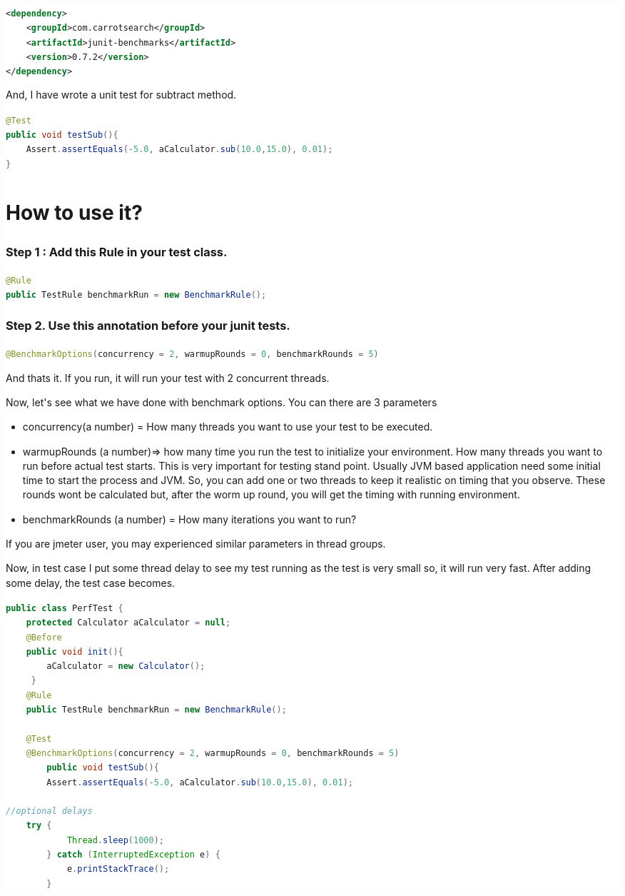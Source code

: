 ```xml
<dependency>
    <groupId>com.carrotsearch</groupId>
    <artifactId>junit-benchmarks</artifactId>
    <version>0.7.2</version>
</dependency>
```

And, I have wrote a unit test for subtract method.
```java
@Test
public void testSub(){
    Assert.assertEquals(-5.0, aCalculator.sub(10.0,15.0), 0.01);
}
```

# How to use it?

### Step 1 : Add this Rule in your test class.
```java
@Rule 
public TestRule benchmarkRun = new BenchmarkRule();
```
### Step 2. Use this annotation before your junit tests.
```java
@BenchmarkOptions(concurrency = 2, warmupRounds = 0, benchmarkRounds = 5)
```

And thats it. If you run, it will run your test with 2 concurrent threads.

Now, let's see what we have done with benchmark options. You can there are 3 parameters

- concurrency(a number) = How many threads you want to use your test to be executed.

- warmupRounds (a number)=> how many time you run the test to initialize your environment. How many threads you want to run before actual test starts. This is very important for testing stand point. Usually JVM based application need some initial time to start the process and JVM. So, you can add one or two threads to keep it realistic on timing that you observe. These rounds wont be calculated but, after the worm up round, you will get the timing with running environment.

- benchmarkRounds (a number) = How many iterations you want to run? 

If you are jmeter user, you may experienced similar parameters in thread groups.

Now, in test case I put some thread delay to see my test running as the test is very small so, it will run very fast. After adding some delay, the test case becomes.
```java 
public class PerfTest {
    protected Calculator aCalculator = null;
    @Before     
    public void init(){
        aCalculator = new Calculator();
     }     
    @Rule     
    public TestRule benchmarkRun = new BenchmarkRule();
         
    @Test 
    @BenchmarkOptions(concurrency = 2, warmupRounds = 0, benchmarkRounds = 5)
        public void testSub(){
        Assert.assertEquals(-5.0, aCalculator.sub(10.0,15.0), 0.01);
 
//optional delays         
    try {
            Thread.sleep(1000);
        } catch (InterruptedException e) {
            e.printStackTrace();
        }    
```